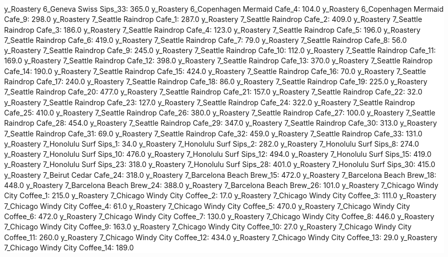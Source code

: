 y_Roastery 6_Geneva Swiss Sips_33: 365.0
y_Roastery 6_Copenhagen Mermaid Cafe_4: 104.0
y_Roastery 6_Copenhagen Mermaid Cafe_9: 298.0
y_Roastery 7_Seattle Raindrop Cafe_1: 287.0
y_Roastery 7_Seattle Raindrop Cafe_2: 409.0
y_Roastery 7_Seattle Raindrop Cafe_3: 186.0
y_Roastery 7_Seattle Raindrop Cafe_4: 123.0
y_Roastery 7_Seattle Raindrop Cafe_5: 196.0
y_Roastery 7_Seattle Raindrop Cafe_6: 419.0
y_Roastery 7_Seattle Raindrop Cafe_7: 79.0
y_Roastery 7_Seattle Raindrop Cafe_8: 56.0
y_Roastery 7_Seattle Raindrop Cafe_9: 245.0
y_Roastery 7_Seattle Raindrop Cafe_10: 112.0
y_Roastery 7_Seattle Raindrop Cafe_11: 169.0
y_Roastery 7_Seattle Raindrop Cafe_12: 398.0
y_Roastery 7_Seattle Raindrop Cafe_13: 370.0
y_Roastery 7_Seattle Raindrop Cafe_14: 190.0
y_Roastery 7_Seattle Raindrop Cafe_15: 424.0
y_Roastery 7_Seattle Raindrop Cafe_16: 70.0
y_Roastery 7_Seattle Raindrop Cafe_17: 240.0
y_Roastery 7_Seattle Raindrop Cafe_18: 86.0
y_Roastery 7_Seattle Raindrop Cafe_19: 225.0
y_Roastery 7_Seattle Raindrop Cafe_20: 477.0
y_Roastery 7_Seattle Raindrop Cafe_21: 157.0
y_Roastery 7_Seattle Raindrop Cafe_22: 32.0
y_Roastery 7_Seattle Raindrop Cafe_23: 127.0
y_Roastery 7_Seattle Raindrop Cafe_24: 322.0
y_Roastery 7_Seattle Raindrop Cafe_25: 410.0
y_Roastery 7_Seattle Raindrop Cafe_26: 380.0
y_Roastery 7_Seattle Raindrop Cafe_27: 100.0
y_Roastery 7_Seattle Raindrop Cafe_28: 454.0
y_Roastery 7_Seattle Raindrop Cafe_29: 347.0
y_Roastery 7_Seattle Raindrop Cafe_30: 313.0
y_Roastery 7_Seattle Raindrop Cafe_31: 69.0
y_Roastery 7_Seattle Raindrop Cafe_32: 459.0
y_Roastery 7_Seattle Raindrop Cafe_33: 131.0
y_Roastery 7_Honolulu Surf Sips_1: 34.0
y_Roastery 7_Honolulu Surf Sips_2: 282.0
y_Roastery 7_Honolulu Surf Sips_8: 274.0
y_Roastery 7_Honolulu Surf Sips_10: 476.0
y_Roastery 7_Honolulu Surf Sips_12: 494.0
y_Roastery 7_Honolulu Surf Sips_15: 419.0
y_Roastery 7_Honolulu Surf Sips_23: 318.0
y_Roastery 7_Honolulu Surf Sips_28: 401.0
y_Roastery 7_Honolulu Surf Sips_30: 415.0
y_Roastery 7_Beirut Cedar Cafe_24: 318.0
y_Roastery 7_Barcelona Beach Brew_15: 472.0
y_Roastery 7_Barcelona Beach Brew_18: 448.0
y_Roastery 7_Barcelona Beach Brew_24: 388.0
y_Roastery 7_Barcelona Beach Brew_26: 101.0
y_Roastery 7_Chicago Windy City Coffee_1: 215.0
y_Roastery 7_Chicago Windy City Coffee_2: 17.0
y_Roastery 7_Chicago Windy City Coffee_3: 111.0
y_Roastery 7_Chicago Windy City Coffee_4: 61.0
y_Roastery 7_Chicago Windy City Coffee_5: 470.0
y_Roastery 7_Chicago Windy City Coffee_6: 472.0
y_Roastery 7_Chicago Windy City Coffee_7: 130.0
y_Roastery 7_Chicago Windy City Coffee_8: 446.0
y_Roastery 7_Chicago Windy City Coffee_9: 163.0
y_Roastery 7_Chicago Windy City Coffee_10: 27.0
y_Roastery 7_Chicago Windy City Coffee_11: 260.0
y_Roastery 7_Chicago Windy City Coffee_12: 434.0
y_Roastery 7_Chicago Windy City Coffee_13: 29.0
y_Roastery 7_Chicago Windy City Coffee_14: 189.0